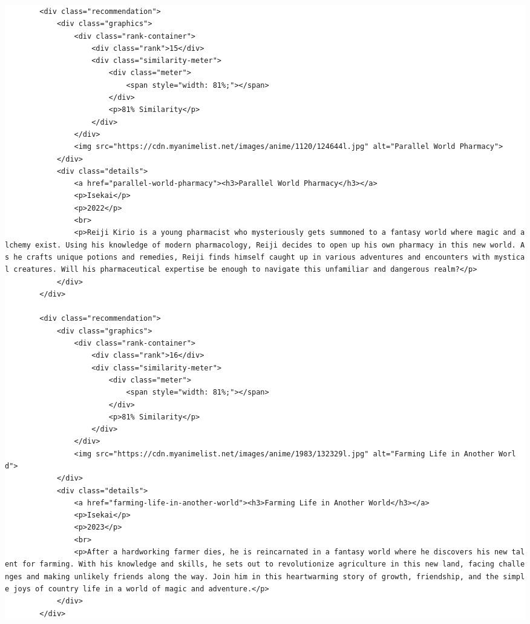             <div class="recommendation">
                <div class="graphics">
                    <div class="rank-container">
                        <div class="rank">15</div>
                        <div class="similarity-meter">
                            <div class="meter">
                                <span style="width: 81%;"></span>
                            </div>
                            <p>81% Similarity</p>
                        </div>
                    </div>
                    <img src="https://cdn.myanimelist.net/images/anime/1120/124644l.jpg" alt="Parallel World Pharmacy">
                </div>
                <div class="details">
                    <a href="parallel-world-pharmacy"><h3>Parallel World Pharmacy</h3></a>
                    <p>Isekai</p>
                    <p>2022</p>
                    <br>
                    <p>Reiji Kirio is a young pharmacist who mysteriously gets summoned to a fantasy world where magic and alchemy exist. Using his knowledge of modern pharmacology, Reiji decides to open up his own pharmacy in this new world. As he crafts unique potions and remedies, Reiji finds himself caught up in various adventures and encounters with mystical creatures. Will his pharmaceutical expertise be enough to navigate this unfamiliar and dangerous realm?</p>
                </div>
            </div>

            <div class="recommendation">
                <div class="graphics">
                    <div class="rank-container">
                        <div class="rank">16</div>
                        <div class="similarity-meter">
                            <div class="meter">
                                <span style="width: 81%;"></span>
                            </div>
                            <p>81% Similarity</p>
                        </div>
                    </div>
                    <img src="https://cdn.myanimelist.net/images/anime/1983/132329l.jpg" alt="Farming Life in Another World">
                </div>
                <div class="details">
                    <a href="farming-life-in-another-world"><h3>Farming Life in Another World</h3></a>
                    <p>Isekai</p>
                    <p>2023</p>
                    <br>
                    <p>After a hardworking farmer dies, he is reincarnated in a fantasy world where he discovers his new talent for farming. With his knowledge and skills, he sets out to revolutionize agriculture in this new land, facing challenges and making unlikely friends along the way. Join him in this heartwarming story of growth, friendship, and the simple joys of country life in a world of magic and adventure.</p>
                </div>
            </div>

